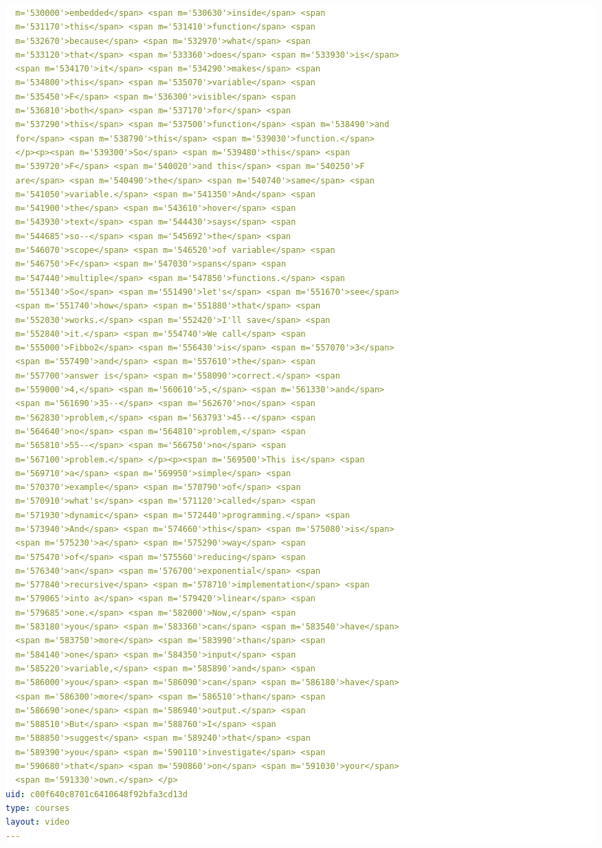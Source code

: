 ```yaml
  m='530000'>embedded</span> <span m='530630'>inside</span> <span
  m='531170'>this</span> <span m='531410'>function</span> <span
  m='532670'>because</span> <span m='532970'>what</span> <span
  m='533120'>that</span> <span m='533360'>does</span> <span m='533930'>is</span>
  <span m='534170'>it</span> <span m='534290'>makes</span> <span
  m='534800'>this</span> <span m='535070'>variable</span> <span
  m='535450'>F</span> <span m='536300'>visible</span> <span
  m='536810'>both</span> <span m='537170'>for</span> <span
  m='537290'>this</span> <span m='537500'>function</span> <span m='538490'>and
  for</span> <span m='538790'>this</span> <span m='539030'>function.</span>
  </p><p><span m='539300'>So</span> <span m='539480'>this</span> <span
  m='539720'>F</span> <span m='540020'>and this</span> <span m='540250'>F
  are</span> <span m='540490'>the</span> <span m='540740'>same</span> <span
  m='541050'>variable.</span> <span m='541350'>And</span> <span
  m='541900'>the</span> <span m='543610'>hover</span> <span
  m='543930'>text</span> <span m='544430'>says</span> <span
  m='544685'>so--</span> <span m='545692'>the</span> <span
  m='546070'>scope</span> <span m='546520'>of variable</span> <span
  m='546750'>F</span> <span m='547030'>spans</span> <span
  m='547440'>multiple</span> <span m='547850'>functions.</span> <span
  m='551340'>So</span> <span m='551490'>let's</span> <span m='551670'>see</span>
  <span m='551740'>how</span> <span m='551880'>that</span> <span
  m='552030'>works.</span> <span m='552420'>I'll save</span> <span
  m='552840'>it.</span> <span m='554740'>We call</span> <span
  m='555000'>Fibbo2</span> <span m='556430'>is</span> <span m='557070'>3</span>
  <span m='557490'>and</span> <span m='557610'>the</span> <span
  m='557700'>answer is</span> <span m='558090'>correct.</span> <span
  m='559000'>4,</span> <span m='560610'>5,</span> <span m='561330'>and</span>
  <span m='561690'>35--</span> <span m='562670'>no</span> <span
  m='562830'>problem,</span> <span m='563793'>45--</span> <span
  m='564640'>no</span> <span m='564810'>problem,</span> <span
  m='565810'>55--</span> <span m='566750'>no</span> <span
  m='567100'>problem.</span> </p><p><span m='569500'>This is</span> <span
  m='569710'>a</span> <span m='569950'>simple</span> <span
  m='570370'>example</span> <span m='570790'>of</span> <span
  m='570910'>what's</span> <span m='571120'>called</span> <span
  m='571930'>dynamic</span> <span m='572440'>programming.</span> <span
  m='573940'>And</span> <span m='574660'>this</span> <span m='575080'>is</span>
  <span m='575230'>a</span> <span m='575290'>way</span> <span
  m='575470'>of</span> <span m='575560'>reducing</span> <span
  m='576340'>an</span> <span m='576700'>exponential</span> <span
  m='577840'>recursive</span> <span m='578710'>implementation</span> <span
  m='579065'>into a</span> <span m='579420'>linear</span> <span
  m='579685'>one.</span> <span m='582000'>Now,</span> <span
  m='583180'>you</span> <span m='583360'>can</span> <span m='583540'>have</span>
  <span m='583750'>more</span> <span m='583990'>than</span> <span
  m='584140'>one</span> <span m='584350'>input</span> <span
  m='585220'>variable,</span> <span m='585890'>and</span> <span
  m='586000'>you</span> <span m='586090'>can</span> <span m='586180'>have</span>
  <span m='586300'>more</span> <span m='586510'>than</span> <span
  m='586690'>one</span> <span m='586940'>output.</span> <span
  m='588510'>But</span> <span m='588760'>I</span> <span
  m='588850'>suggest</span> <span m='589240'>that</span> <span
  m='589390'>you</span> <span m='590110'>investigate</span> <span
  m='590680'>that</span> <span m='590860'>on</span> <span m='591030'>your</span>
  <span m='591330'>own.</span> </p>
uid: c00f640c8701c6410648f92bfa3cd13d
type: courses
layout: video
---
```

